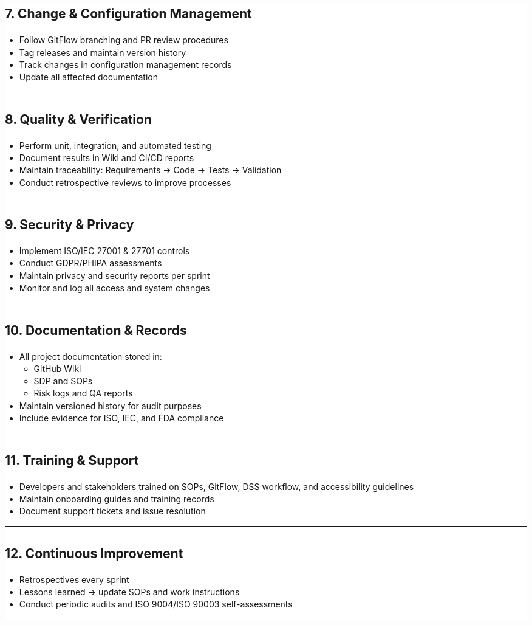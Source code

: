 
## **7. Change & Configuration Management**
- Follow GitFlow branching and PR review procedures
- Tag releases and maintain version history
- Track changes in configuration management records
- Update all affected documentation

---

## **8. Quality & Verification**
- Perform unit, integration, and automated testing
- Document results in Wiki and CI/CD reports
- Maintain traceability: Requirements → Code → Tests → Validation
- Conduct retrospective reviews to improve processes

---

## **9. Security & Privacy**
- Implement ISO/IEC 27001 & 27701 controls
- Conduct GDPR/PHIPA assessments
- Maintain privacy and security reports per sprint
- Monitor and log all access and system changes

---

## **10. Documentation & Records**
- All project documentation stored in:
  - GitHub Wiki
  - SDP and SOPs
  - Risk logs and QA reports
- Maintain versioned history for audit purposes
- Include evidence for ISO, IEC, and FDA compliance

---

## **11. Training & Support**
- Developers and stakeholders trained on SOPs, GitFlow, DSS workflow, and accessibility guidelines
- Maintain onboarding guides and training records
- Document support tickets and issue resolution

---

## **12. Continuous Improvement**
- Retrospectives every sprint
- Lessons learned → update SOPs and work instructions
- Conduct periodic audits and ISO 9004/ISO 90003 self-assessments

---
